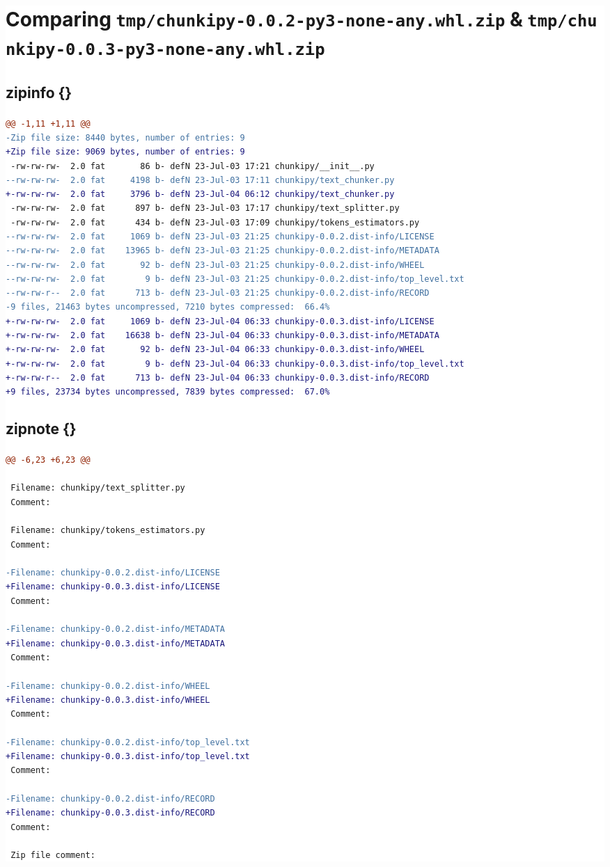# Comparing `tmp/chunkipy-0.0.2-py3-none-any.whl.zip` & `tmp/chunkipy-0.0.3-py3-none-any.whl.zip`

## zipinfo {}

```diff
@@ -1,11 +1,11 @@
-Zip file size: 8440 bytes, number of entries: 9
+Zip file size: 9069 bytes, number of entries: 9
 -rw-rw-rw-  2.0 fat       86 b- defN 23-Jul-03 17:21 chunkipy/__init__.py
--rw-rw-rw-  2.0 fat     4198 b- defN 23-Jul-03 17:11 chunkipy/text_chunker.py
+-rw-rw-rw-  2.0 fat     3796 b- defN 23-Jul-04 06:12 chunkipy/text_chunker.py
 -rw-rw-rw-  2.0 fat      897 b- defN 23-Jul-03 17:17 chunkipy/text_splitter.py
 -rw-rw-rw-  2.0 fat      434 b- defN 23-Jul-03 17:09 chunkipy/tokens_estimators.py
--rw-rw-rw-  2.0 fat     1069 b- defN 23-Jul-03 21:25 chunkipy-0.0.2.dist-info/LICENSE
--rw-rw-rw-  2.0 fat    13965 b- defN 23-Jul-03 21:25 chunkipy-0.0.2.dist-info/METADATA
--rw-rw-rw-  2.0 fat       92 b- defN 23-Jul-03 21:25 chunkipy-0.0.2.dist-info/WHEEL
--rw-rw-rw-  2.0 fat        9 b- defN 23-Jul-03 21:25 chunkipy-0.0.2.dist-info/top_level.txt
--rw-rw-r--  2.0 fat      713 b- defN 23-Jul-03 21:25 chunkipy-0.0.2.dist-info/RECORD
-9 files, 21463 bytes uncompressed, 7210 bytes compressed:  66.4%
+-rw-rw-rw-  2.0 fat     1069 b- defN 23-Jul-04 06:33 chunkipy-0.0.3.dist-info/LICENSE
+-rw-rw-rw-  2.0 fat    16638 b- defN 23-Jul-04 06:33 chunkipy-0.0.3.dist-info/METADATA
+-rw-rw-rw-  2.0 fat       92 b- defN 23-Jul-04 06:33 chunkipy-0.0.3.dist-info/WHEEL
+-rw-rw-rw-  2.0 fat        9 b- defN 23-Jul-04 06:33 chunkipy-0.0.3.dist-info/top_level.txt
+-rw-rw-r--  2.0 fat      713 b- defN 23-Jul-04 06:33 chunkipy-0.0.3.dist-info/RECORD
+9 files, 23734 bytes uncompressed, 7839 bytes compressed:  67.0%
```

## zipnote {}

```diff
@@ -6,23 +6,23 @@
 
 Filename: chunkipy/text_splitter.py
 Comment: 
 
 Filename: chunkipy/tokens_estimators.py
 Comment: 
 
-Filename: chunkipy-0.0.2.dist-info/LICENSE
+Filename: chunkipy-0.0.3.dist-info/LICENSE
 Comment: 
 
-Filename: chunkipy-0.0.2.dist-info/METADATA
+Filename: chunkipy-0.0.3.dist-info/METADATA
 Comment: 
 
-Filename: chunkipy-0.0.2.dist-info/WHEEL
+Filename: chunkipy-0.0.3.dist-info/WHEEL
 Comment: 
 
-Filename: chunkipy-0.0.2.dist-info/top_level.txt
+Filename: chunkipy-0.0.3.dist-info/top_level.txt
 Comment: 
 
-Filename: chunkipy-0.0.2.dist-info/RECORD
+Filename: chunkipy-0.0.3.dist-info/RECORD
 Comment: 
 
 Zip file comment:
```
